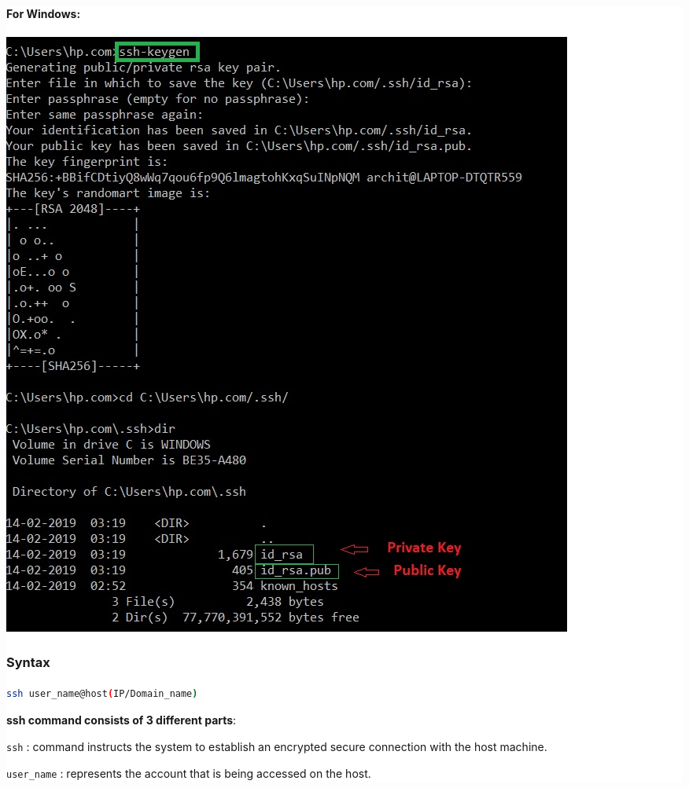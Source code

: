 #### **For Windows**: 
![](./imgs/ssh-keygen.jpg)


### Syntax  
```bash
ssh user_name@host(IP/Domain_name)
```
**ssh command consists of 3 different parts**:

`ssh` : command instructs the system to establish an encrypted secure connection with the host machine.

`user_name` : represents the account that is being accessed on the host.
